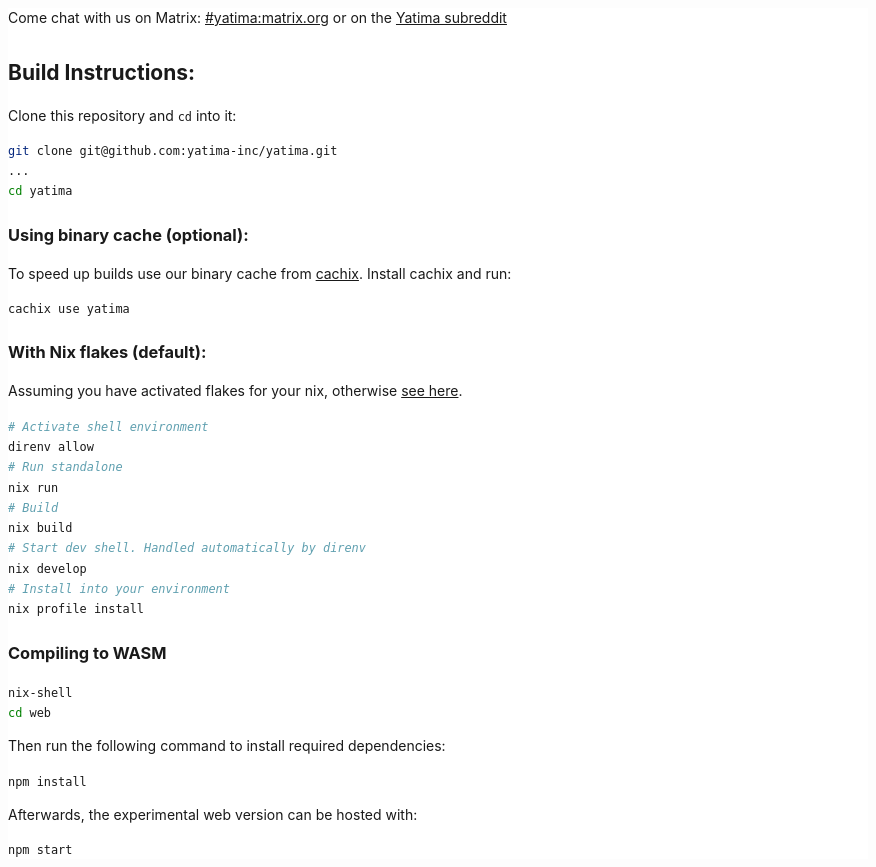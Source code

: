 
Come chat with us on Matrix: [#yatima:matrix.org](https://matrix.to/#/!bBgWgXJqeKuDuiUYWN:matrix.org?via=matrix.org) or on the [Yatima subreddit](https://www.reddit.com/r/yatima/)

## Build Instructions:

Clone this repository and `cd` into it:

```bash
git clone git@github.com:yatima-inc/yatima.git
...
cd yatima
```

### Using binary cache (optional):

To speed up builds use our binary cache from [cachix](https://github.com/cachix/cachix). Install cachix and run:

```bash
cachix use yatima
```

### With Nix flakes (default):

Assuming you have activated flakes for your nix, otherwise [see here](https://nixos.wiki/wiki/Flakes).

```bash
# Activate shell environment
direnv allow
# Run standalone
nix run
# Build
nix build
# Start dev shell. Handled automatically by direnv
nix develop
# Install into your environment
nix profile install
```

### Compiling to WASM

```bash
nix-shell
cd web
```

Then run the following command to install required dependencies:

```bash
npm install
```

Afterwards, the experimental web version can be hosted with:

```bash
npm start
```
